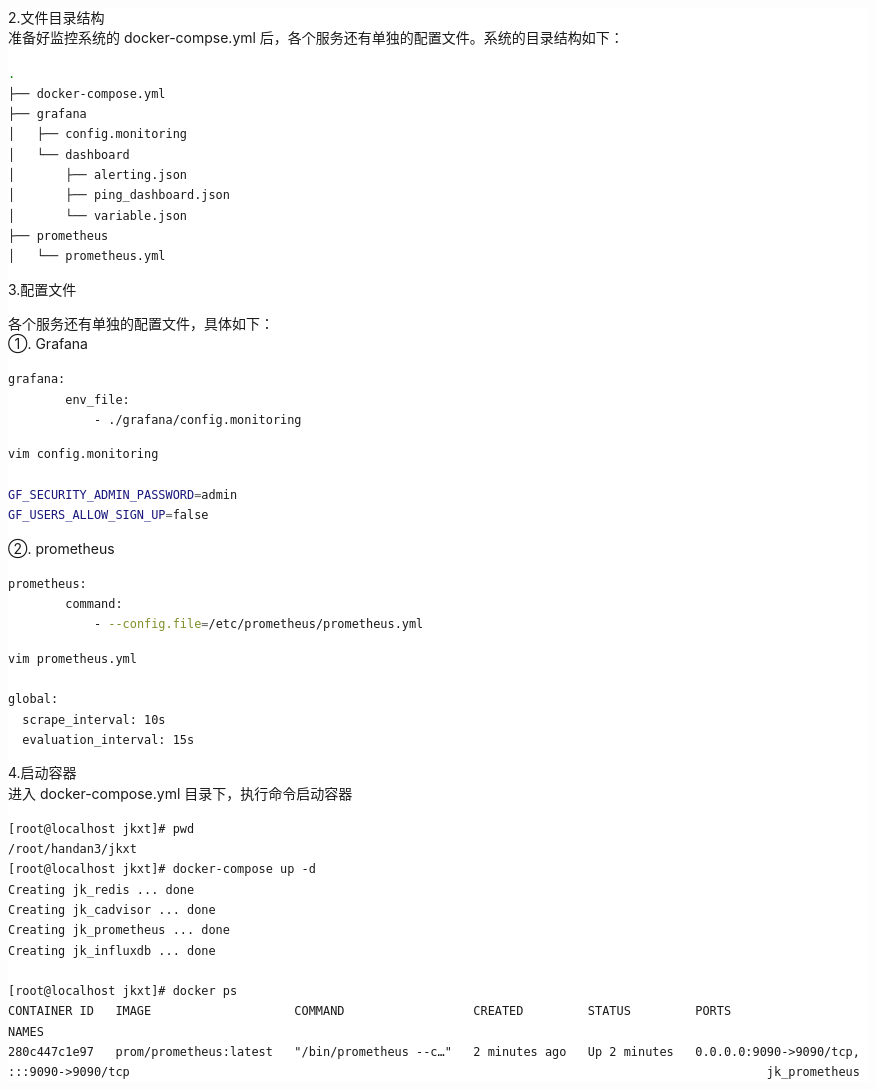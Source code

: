 2.文件目录结构  
准备好监控系统的 docker-compse.yml 后，各个服务还有单独的配置文件。系统的目录结构如下：

```bash
.
├── docker-compose.yml
├── grafana
│   ├── config.monitoring
│   └── dashboard
│       ├── alerting.json
│       ├── ping_dashboard.json
│       └── variable.json
├── prometheus
│   └── prometheus.yml
```

3.配置文件

各个服务还有单独的配置文件，具体如下：  
①. Grafana

```bash
grafana:
        env_file:
            - ./grafana/config.monitoring
```

```bash
vim config.monitoring

GF_SECURITY_ADMIN_PASSWORD=admin
GF_USERS_ALLOW_SIGN_UP=false
```

②. prometheus

```bash
prometheus:
        command:
            - --config.file=/etc/prometheus/prometheus.yml
```

```bash
vim prometheus.yml

global:
  scrape_interval: 10s
  evaluation_interval: 15s
```

4.启动容器  
进入 docker-compose.yml 目录下，执行命令启动容器

```
[root@localhost jkxt]# pwd
/root/handan3/jkxt
[root@localhost jkxt]# docker-compose up -d
Creating jk_redis ... done
Creating jk_cadvisor ... done
Creating jk_prometheus ... done
Creating jk_influxdb ... done

[root@localhost jkxt]# docker ps
CONTAINER ID   IMAGE                    COMMAND                  CREATED         STATUS         PORTS                                                                                                                             NAMES
280c447c1e97   prom/prometheus:latest   "/bin/prometheus --c…"   2 minutes ago   Up 2 minutes   0.0.0.0:9090->9090/tcp, :::9090->9090/tcp                                                                                         jk_prometheus
```